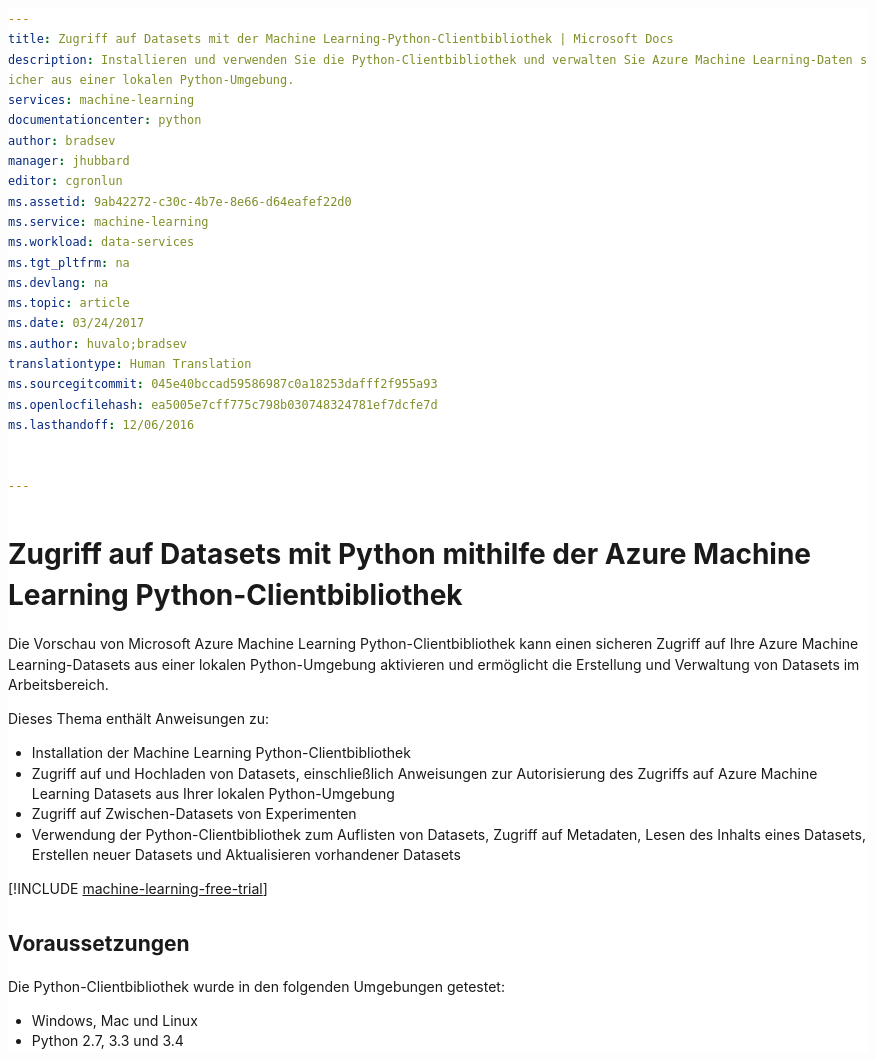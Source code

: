 ```yaml
---
title: Zugriff auf Datasets mit der Machine Learning-Python-Clientbibliothek | Microsoft Docs
description: Installieren und verwenden Sie die Python-Clientbibliothek und verwalten Sie Azure Machine Learning-Daten sicher aus einer lokalen Python-Umgebung.
services: machine-learning
documentationcenter: python
author: bradsev
manager: jhubbard
editor: cgronlun
ms.assetid: 9ab42272-c30c-4b7e-8e66-d64eafef22d0
ms.service: machine-learning
ms.workload: data-services
ms.tgt_pltfrm: na
ms.devlang: na
ms.topic: article
ms.date: 03/24/2017
ms.author: huvalo;bradsev
translationtype: Human Translation
ms.sourcegitcommit: 045e40bccad59586987c0a18253dafff2f955a93
ms.openlocfilehash: ea5005e7cff775c798b030748324781ef7dcfe7d
ms.lasthandoff: 12/06/2016


---
```

# <a name="access-datasets-with-python-using-the-azure-machine-learning-python-client-library"></a>Zugriff auf Datasets mit Python mithilfe der Azure Machine Learning Python-Clientbibliothek
Die Vorschau von Microsoft Azure Machine Learning Python-Clientbibliothek kann einen sicheren Zugriff auf Ihre Azure Machine Learning-Datasets aus einer lokalen Python-Umgebung aktivieren und ermöglicht die Erstellung und Verwaltung von Datasets im Arbeitsbereich.

Dieses Thema enthält Anweisungen zu:

* Installation der Machine Learning Python-Clientbibliothek 
* Zugriff auf und Hochladen von Datasets, einschließlich Anweisungen zur Autorisierung des Zugriffs auf Azure Machine Learning Datasets aus Ihrer lokalen Python-Umgebung
* Zugriff auf Zwischen-Datasets von Experimenten
* Verwendung der Python-Clientbibliothek zum Auflisten von Datasets, Zugriff auf Metadaten, Lesen des Inhalts eines Datasets, Erstellen neuer Datasets und Aktualisieren vorhandener Datasets

[!INCLUDE [machine-learning-free-trial](../../includes/machine-learning-free-trial.md)]

## <a name="prerequisites"></a>Voraussetzungen
Die Python-Clientbibliothek wurde in den folgenden Umgebungen getestet:

* Windows, Mac und Linux
* Python 2.7, 3.3 und 3.4
